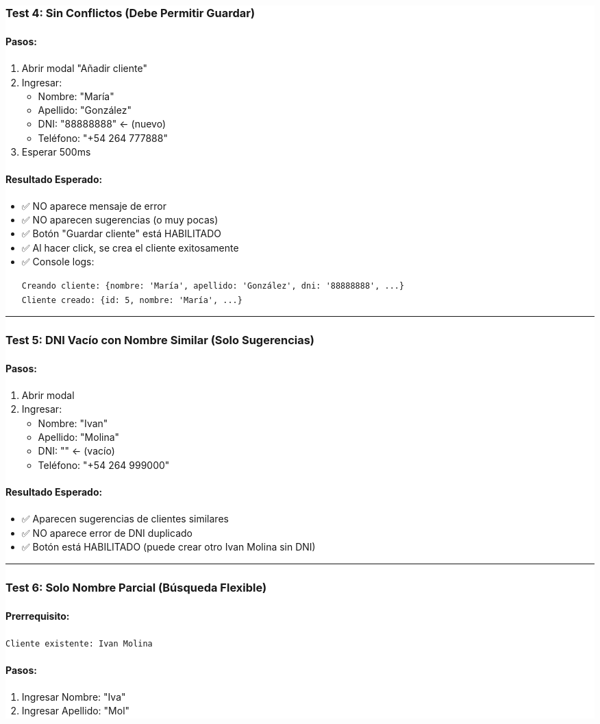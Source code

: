 
### **Test 4: Sin Conflictos (Debe Permitir Guardar)**

#### Pasos:
1. Abrir modal "Añadir cliente"
2. Ingresar:
   - Nombre: "María"
   - Apellido: "González"
   - DNI: "88888888" ← (nuevo)
   - Teléfono: "+54 264 777888"
3. Esperar 500ms

#### Resultado Esperado:
- ✅ NO aparece mensaje de error
- ✅ NO aparecen sugerencias (o muy pocas)
- ✅ Botón "Guardar cliente" está HABILITADO
- ✅ Al hacer click, se crea el cliente exitosamente
- ✅ Console logs:
  ```
  Creando cliente: {nombre: 'María', apellido: 'González', dni: '88888888', ...}
  Cliente creado: {id: 5, nombre: 'María', ...}
  ```

---

### **Test 5: DNI Vacío con Nombre Similar (Solo Sugerencias)**

#### Pasos:
1. Abrir modal
2. Ingresar:
   - Nombre: "Ivan"
   - Apellido: "Molina"
   - DNI: "" ← (vacío)
   - Teléfono: "+54 264 999000"

#### Resultado Esperado:
- ✅ Aparecen sugerencias de clientes similares
- ✅ NO aparece error de DNI duplicado
- ✅ Botón está HABILITADO (puede crear otro Ivan Molina sin DNI)

---

### **Test 6: Solo Nombre Parcial (Búsqueda Flexible)**

#### Prerrequisito:
```
Cliente existente: Ivan Molina
```

#### Pasos:
1. Ingresar Nombre: "Iva"
2. Ingresar Apellido: "Mol"
